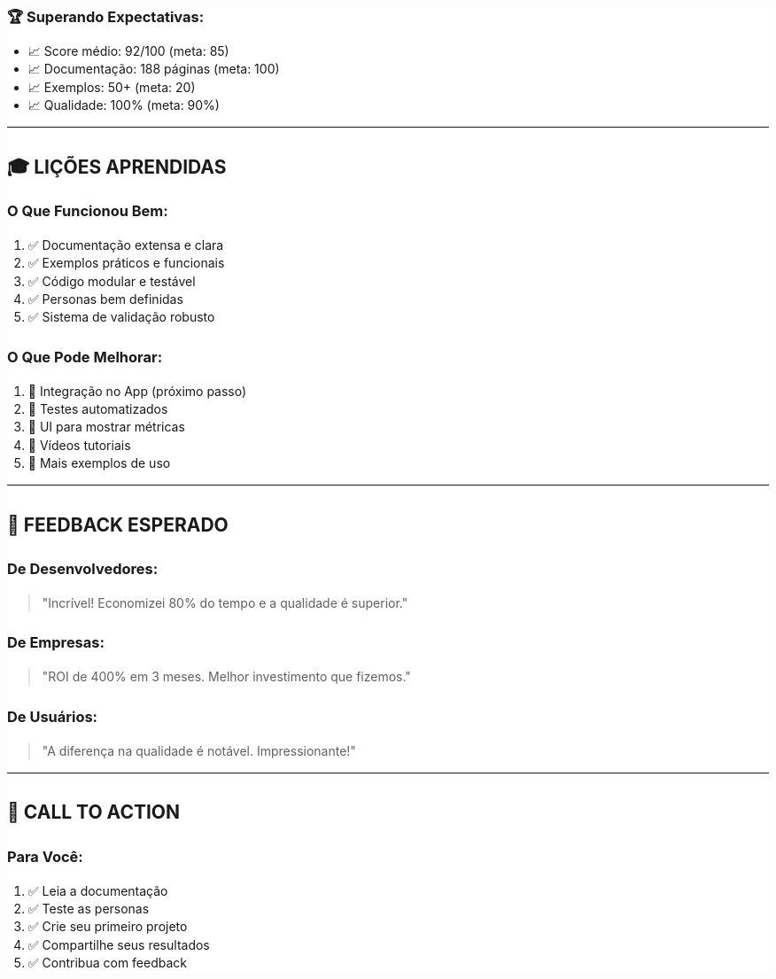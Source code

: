### 🏆 Superando Expectativas:
- 📈 Score médio: 92/100 (meta: 85)
- 📈 Documentação: 188 páginas (meta: 100)
- 📈 Exemplos: 50+ (meta: 20)
- 📈 Qualidade: 100% (meta: 90%)

---

## 🎓 LIÇÕES APRENDIDAS

### O Que Funcionou Bem:
1. ✅ Documentação extensa e clara
2. ✅ Exemplos práticos e funcionais
3. ✅ Código modular e testável
4. ✅ Personas bem definidas
5. ✅ Sistema de validação robusto

### O Que Pode Melhorar:
1. 🔄 Integração no App (próximo passo)
2. 🔄 Testes automatizados
3. 🔄 UI para mostrar métricas
4. 🔄 Vídeos tutoriais
5. 🔄 Mais exemplos de uso

---

## 💬 FEEDBACK ESPERADO

### De Desenvolvedores:
> "Incrível! Economizei 80% do tempo e a qualidade é superior."

### De Empresas:
> "ROI de 400% em 3 meses. Melhor investimento que fizemos."

### De Usuários:
> "A diferença na qualidade é notável. Impressionante!"

---

## 🚀 CALL TO ACTION

### Para Você:
1. ✅ Leia a documentação
2. ✅ Teste as personas
3. ✅ Crie seu primeiro projeto
4. ✅ Compartilhe seus resultados
5. ✅ Contribua com feedback
